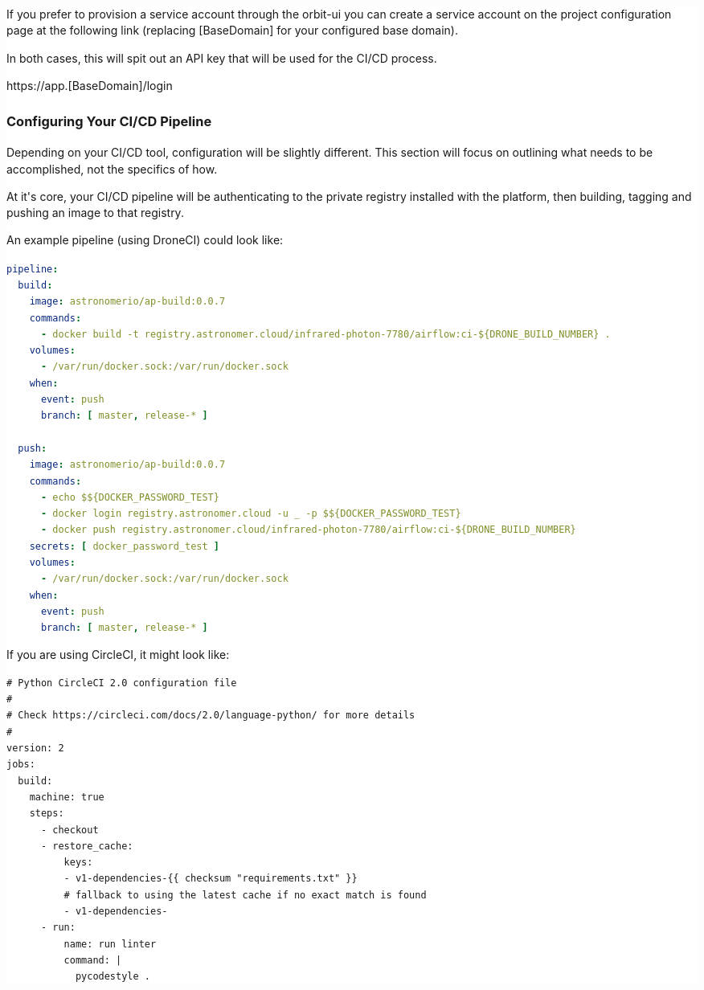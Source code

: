 If you prefer to provision a service account through the orbit-ui you can create a service account on the project configuration page at the following link (replacing [BaseDomain] for your configured base domain).

In both cases, this will spit out an API key that will be used for the CI/CD process.

https://app.[BaseDomain]/login

### Configuring Your CI/CD Pipeline

Depending on your CI/CD tool, configuration will be slightly different. This section will focus on outlining what needs to be accomplished, not the specifics of how.

At it's core, your CI/CD pipeline will be authenticating to the private registry installed with the platform, then building, tagging and pushing an image to that registry.

An example pipeline (using DroneCI) could look like:

```yaml
pipeline:
  build:
    image: astronomerio/ap-build:0.0.7
    commands:
      - docker build -t registry.astronomer.cloud/infrared-photon-7780/airflow:ci-${DRONE_BUILD_NUMBER} .
    volumes:
      - /var/run/docker.sock:/var/run/docker.sock
    when:
      event: push
      branch: [ master, release-* ]

  push:
    image: astronomerio/ap-build:0.0.7
    commands:
      - echo $${DOCKER_PASSWORD_TEST}
      - docker login registry.astronomer.cloud -u _ -p $${DOCKER_PASSWORD_TEST}
      - docker push registry.astronomer.cloud/infrared-photon-7780/airflow:ci-${DRONE_BUILD_NUMBER}
    secrets: [ docker_password_test ]
    volumes:
      - /var/run/docker.sock:/var/run/docker.sock
    when:
      event: push
      branch: [ master, release-* ]
```

If you are using CircleCI, it might look like:
```
# Python CircleCI 2.0 configuration file
#
# Check https://circleci.com/docs/2.0/language-python/ for more details
#
version: 2
jobs:
  build:
    machine: true
    steps:
      - checkout
      - restore_cache:
          keys:
          - v1-dependencies-{{ checksum "requirements.txt" }}
          # fallback to using the latest cache if no exact match is found
          - v1-dependencies-
      - run:
          name: run linter
          command: |
            pycodestyle .

```
